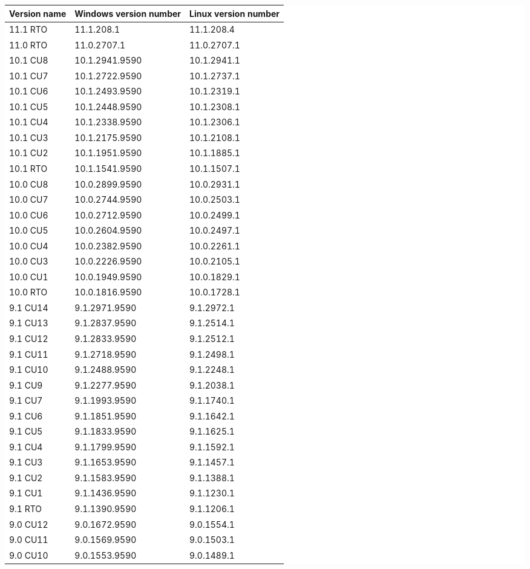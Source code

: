 | Version name | Windows version number | Linux version number |
| - | - | - |
| 11.1 RTO | 11.1.208.1 | 11.1.208.4 |
| 11.0 RTO | 11.0.2707.1 | 11.0.2707.1 |
| 10.1 CU8 | 10.1.2941.9590 | 10.1.2941.1 |
| 10.1 CU7 | 10.1.2722.9590 | 10.1.2737.1 |
| 10.1 CU6 | 10.1.2493.9590 | 10.1.2319.1 |
| 10.1 CU5 | 10.1.2448.9590 | 10.1.2308.1 |
| 10.1 CU4 | 10.1.2338.9590 | 10.1.2306.1 |
| 10.1 CU3 | 10.1.2175.9590 | 10.1.2108.1 |
| 10.1 CU2 | 10.1.1951.9590 | 10.1.1885.1 |
| 10.1 RTO | 10.1.1541.9590 | 10.1.1507.1 |
| 10.0 CU8 | 10.0.2899.9590 | 10.0.2931.1 |
| 10.0 CU7 | 10.0.2744.9590 | 10.0.2503.1 |
| 10.0 CU6 | 10.0.2712.9590 | 10.0.2499.1 |
| 10.0 CU5 | 10.0.2604.9590 | 10.0.2497.1 |
| 10.0 CU4 | 10.0.2382.9590 | 10.0.2261.1 |
| 10.0 CU3 | 10.0.2226.9590 | 10.0.2105.1 |
| 10.0 CU1 | 10.0.1949.9590 | 10.0.1829.1 |
| 10.0 RTO | 10.0.1816.9590 | 10.0.1728.1 |
| 9.1 CU14 | 9.1.2971.9590 | 9.1.2972.1 |
| 9.1 CU13 | 9.1.2837.9590 | 9.1.2514.1 |
| 9.1 CU12 | 9.1.2833.9590 | 9.1.2512.1 |
| 9.1 CU11 | 9.1.2718.9590 | 9.1.2498.1 |
| 9.1 CU10 | 9.1.2488.9590 | 9.1.2248.1 |
| 9.1 CU9 | 9.1.2277.9590 | 9.1.2038.1 |
| 9.1 CU7 | 9.1.1993.9590 | 9.1.1740.1 |
| 9.1 CU6 | 9.1.1851.9590 | 9.1.1642.1 |
| 9.1 CU5 | 9.1.1833.9590 | 9.1.1625.1 |
| 9.1 CU4 | 9.1.1799.9590 | 9.1.1592.1 |
| 9.1 CU3 | 9.1.1653.9590 | 9.1.1457.1 |
| 9.1 CU2 | 9.1.1583.9590 | 9.1.1388.1 |
| 9.1 CU1 | 9.1.1436.9590 | 9.1.1230.1 |
| 9.1 RTO | 9.1.1390.9590 | 9.1.1206.1 |
| 9.0 CU12 | 9.0.1672.9590 | 9.0.1554.1 |
| 9.0 CU11 | 9.0.1569.9590 | 9.0.1503.1 |
| 9.0 CU10 | 9.0.1553.9590 | 9.0.1489.1 |